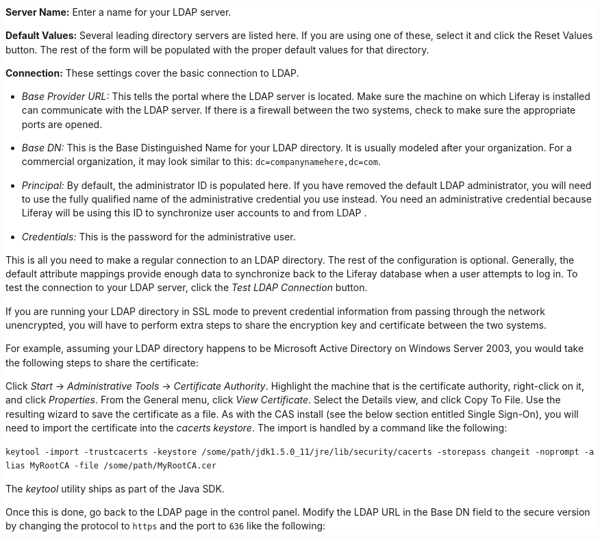 **Server Name:** Enter a name for your LDAP server.

**Default Values:** Several leading directory servers are listed here. If you
are using one of these, select it and click the Reset Values button. The rest of
the form will be populated with the proper default values for that directory.

**Connection:** These settings cover the basic connection to LDAP.

* *Base Provider URL:* This tells the portal where the LDAP server is located.
  Make sure the machine on which Liferay is installed can communicate with the
  LDAP server. If there is a firewall between the two systems, check to make
  sure the appropriate ports are opened.

* *Base DN:* This is the Base Distinguished Name for your LDAP directory. It is
  usually modeled after your organization. For a commercial organization, it may
  look similar to this: `dc=companynamehere,dc=com`.

* *Principal:* By default, the administrator ID is populated here. If you have
  removed the default LDAP administrator, you will need to use the fully
  qualified name of the administrative credential you use instead. You need an
  administrative credential because Liferay will be using this ID to synchronize
  user accounts to and from LDAP .

* *Credentials:* This is the password for the administrative user.

This is all you need to make a regular connection to an LDAP directory. The rest
of the configuration is optional. Generally, the default attribute mappings
provide enough data to synchronize back to the Liferay database when a user
attempts to log in. To test the connection to your LDAP server, click the *Test
LDAP Connection* button.

If you are running your LDAP directory in SSL mode to prevent credential
information from passing through the network unencrypted, you will have to
perform extra steps to share the encryption key and certificate between the two
systems.

For example, assuming your LDAP directory happens to be Microsoft Active
Directory on Windows Server 2003, you would take the following steps to share
the certificate:

Click *Start* &rarr; *Administrative Tools* &rarr; *Certificate Authority*.
Highlight the machine that is the certificate authority, right-click on it, and
click *Properties*. From the General menu, click *View Certificate*. Select the
Details view, and click Copy To File. Use the resulting wizard to save the
certificate as a file.  As with the CAS install (see the below section entitled
Single Sign-On), you will need to import the certificate into the *cacerts
keystore*. The import is handled by a command like the following:

    keytool -import -trustcacerts -keystore /some/path/jdk1.5.0_11/jre/lib/security/cacerts -storepass changeit -noprompt -alias MyRootCA -file /some/path/MyRootCA.cer

The *keytool* utility ships as part of the Java SDK.

Once this is done, go back to the LDAP page in the control panel. Modify the
LDAP URL in the Base DN field to the secure version by changing the protocol to
`https` and the port to `636` like the following:
